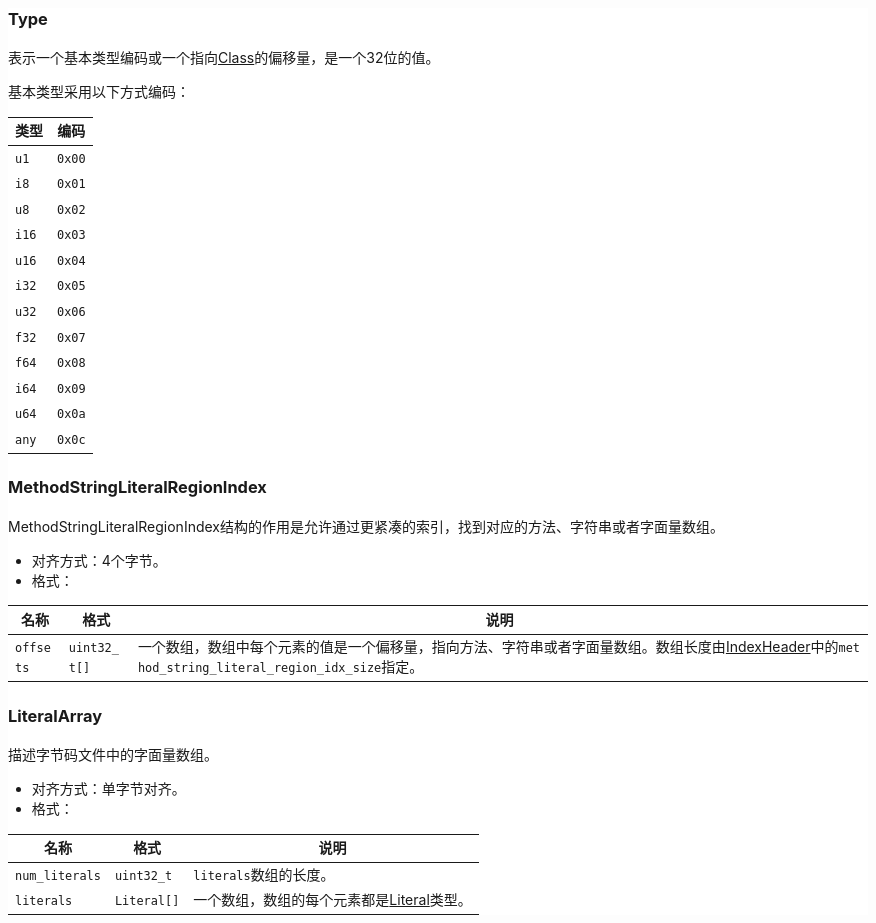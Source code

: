 
### Type
表示一个基本类型编码或一个指向[Class](#class)的偏移量，是一个32位的值。

基本类型采用以下方式编码：

| **类型**       | **编码**        |
| -------------- | -------------- |
| `u1`           | `0x00`         |
| `i8`           | `0x01`         |
| `u8`           | `0x02`         |
| `i16`          | `0x03`         |
| `u16`          | `0x04`         |
| `i32`          | `0x05`         |
| `u32`          | `0x06`         |
| `f32`          | `0x07`         |
| `f64`          | `0x08`         |
| `i64`          | `0x09`         |
| `u64`          | `0x0a`         |
| `any`          | `0x0c`         |


### MethodStringLiteralRegionIndex
MethodStringLiteralRegionIndex结构的作用是允许通过更紧凑的索引，找到对应的方法、字符串或者字面量数组。

- 对齐方式：4个字节。
- 格式：

| **名称** | **格式** | **说明**                                               |
| -------------- | -------------- | ------------------------------------------------------------ |
| `offsets`      | `uint32_t[]`   | 一个数组，数组中每个元素的值是一个偏移量，指向方法、字符串或者字面量数组。数组长度由[IndexHeader](#indexheader)中的`method_string_literal_region_idx_size`指定。 |


### LiteralArray
描述字节码文件中的字面量数组。

- 对齐方式：单字节对齐。
- 格式：

| **名称** | **格式** | **说明**                                               |
| -------------- | -------------- | ------------------------------------------------------------ |
| `num_literals`   | `uint32_t`       | `literals`数组的长度。                                         |
| `literals`       | `Literal[]`      | 一个数组，数组的每个元素都是[Literal](#literal)类型。 |
